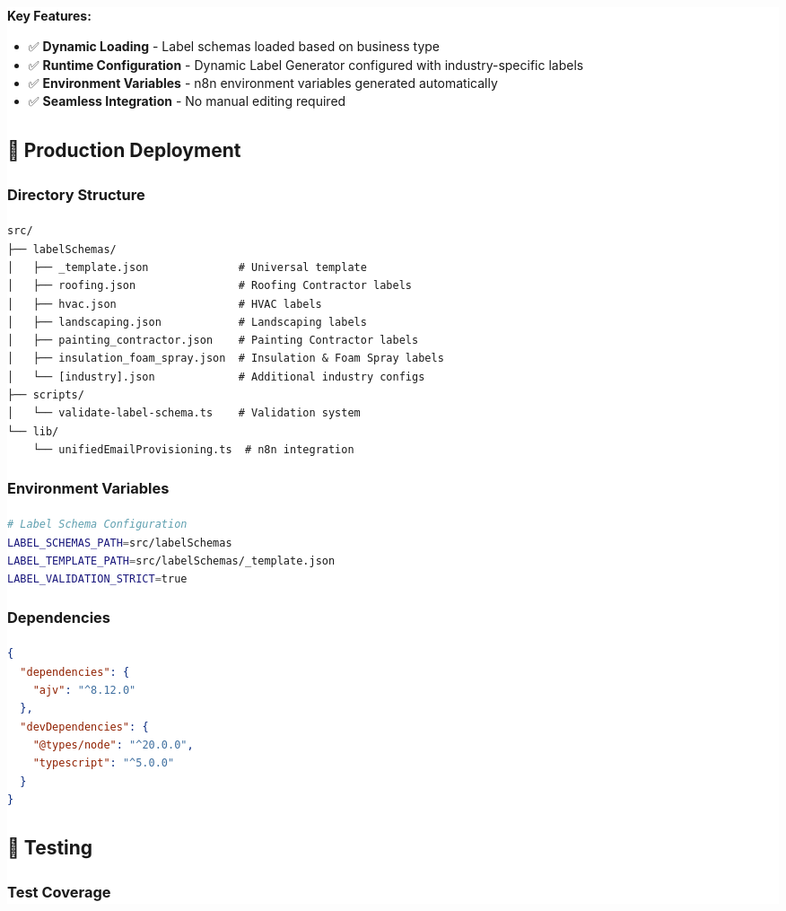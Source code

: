**Key Features:**
- ✅ **Dynamic Loading** - Label schemas loaded based on business type
- ✅ **Runtime Configuration** - Dynamic Label Generator configured with industry-specific labels
- ✅ **Environment Variables** - n8n environment variables generated automatically
- ✅ **Seamless Integration** - No manual editing required

## 🚀 Production Deployment

### **Directory Structure**

```
src/
├── labelSchemas/
│   ├── _template.json              # Universal template
│   ├── roofing.json                # Roofing Contractor labels
│   ├── hvac.json                   # HVAC labels
│   ├── landscaping.json            # Landscaping labels
│   ├── painting_contractor.json    # Painting Contractor labels
│   ├── insulation_foam_spray.json  # Insulation & Foam Spray labels
│   └── [industry].json             # Additional industry configs
├── scripts/
│   └── validate-label-schema.ts    # Validation system
└── lib/
    └── unifiedEmailProvisioning.ts  # n8n integration
```

### **Environment Variables**

```bash
# Label Schema Configuration
LABEL_SCHEMAS_PATH=src/labelSchemas
LABEL_TEMPLATE_PATH=src/labelSchemas/_template.json
LABEL_VALIDATION_STRICT=true
```

### **Dependencies**

```json
{
  "dependencies": {
    "ajv": "^8.12.0"
  },
  "devDependencies": {
    "@types/node": "^20.0.0",
    "typescript": "^5.0.0"
  }
}
```

## 🧪 Testing

### **Test Coverage**
